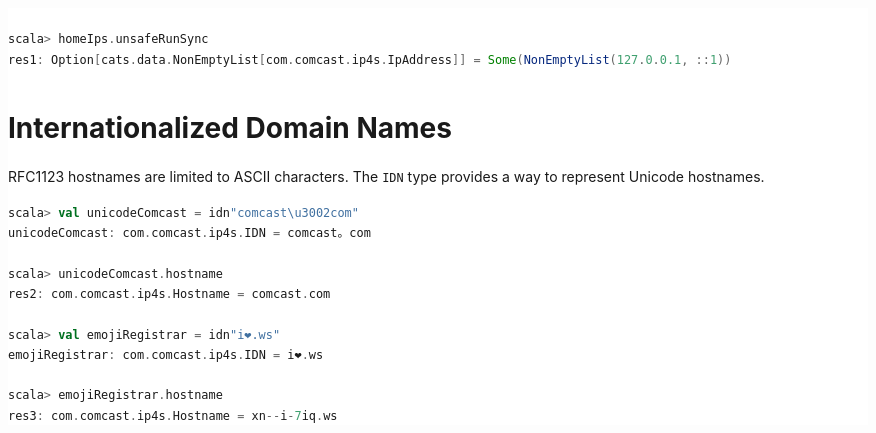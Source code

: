```scala

scala> homeIps.unsafeRunSync
res1: Option[cats.data.NonEmptyList[com.comcast.ip4s.IpAddress]] = Some(NonEmptyList(127.0.0.1, ::1))
```

# Internationalized Domain Names

RFC1123 hostnames are limited to ASCII characters. The `IDN` type provides a way to represent Unicode hostnames.

```scala
scala> val unicodeComcast = idn"comcast\u3002com"
unicodeComcast: com.comcast.ip4s.IDN = comcast。com

scala> unicodeComcast.hostname
res2: com.comcast.ip4s.Hostname = comcast.com

scala> val emojiRegistrar = idn"i❤.ws"
emojiRegistrar: com.comcast.ip4s.IDN = i❤.ws

scala> emojiRegistrar.hostname
res3: com.comcast.ip4s.Hostname = xn--i-7iq.ws
```
